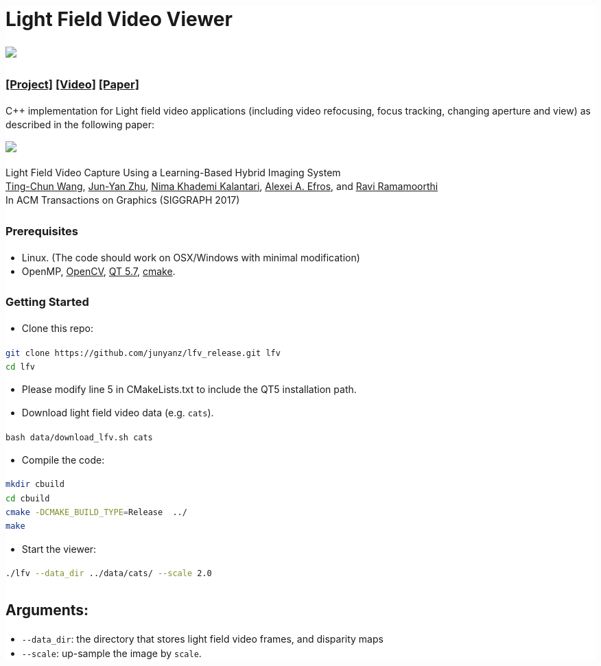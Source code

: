 # Light Field Video Viewer
<img src='imgs/demo.gif' width=480>

### [[Project]](http://cseweb.ucsd.edu/~viscomp/projects/LF/papers/SIG17/lfv/)  [[Video]](https://www.youtube.com/watch?time_continue=1&v=TqVKcssYfAo) [[Paper]](http://cseweb.ucsd.edu/~viscomp/projects/LF/papers/SIG17/lfv/paperData/LF_video.pdf)  

C++ implementation for Light field video applications (including video refocusing, focus tracking, changing aperture and view) as described in the following paper:

<img src="imgs/teaser.jpg" width="900px"/>

Light Field Video Capture Using a Learning-Based Hybrid Imaging System  
[Ting-Chun Wang](https://people.eecs.berkeley.edu/~tcwang0509/), [Jun-Yan Zhu](https://people.eecs.berkeley.edu/~junyanz/), [Nima Khademi Kalantari](http://nkhademi.com/), [Alexei A. Efros](https://people.eecs.berkeley.edu/~efros/), and [Ravi Ramamoorthi](http://cseweb.ucsd.edu/~ravir/)  
In ACM Transactions on Graphics (SIGGRAPH 2017)

### Prerequisites
- Linux. (The code should work on OSX/Windows with minimal modification)
- OpenMP, [OpenCV](http://milq.github.io/install-opencv-ubuntu-debian/), [QT 5.7](https://wiki.qt.io/Install_Qt_5_on_Ubuntu), [cmake](http://askubuntu.com/questions/610291/how-to-install-cmake-3-2-on-ubuntu-14-04).


### Getting Started
- Clone this repo:
```bash
git clone https://github.com/junyanz/lfv_release.git lfv
cd lfv
```
- Please modify line 5 in CMakeLists.txt to include the QT5 installation path.

- Download light field video data (e.g. `cats`).
```
bash data/download_lfv.sh cats
```
- Compile the code:
```bash
mkdir cbuild
cd cbuild
cmake -DCMAKE_BUILD_TYPE=Release  ../
make
```
- Start the viewer:
```bash
./lfv --data_dir ../data/cats/ --scale 2.0
```

## Arguments:
- `--data_dir`: the directory that stores light field video frames, and disparity maps
- `--scale`: up-sample the image by `scale`.
